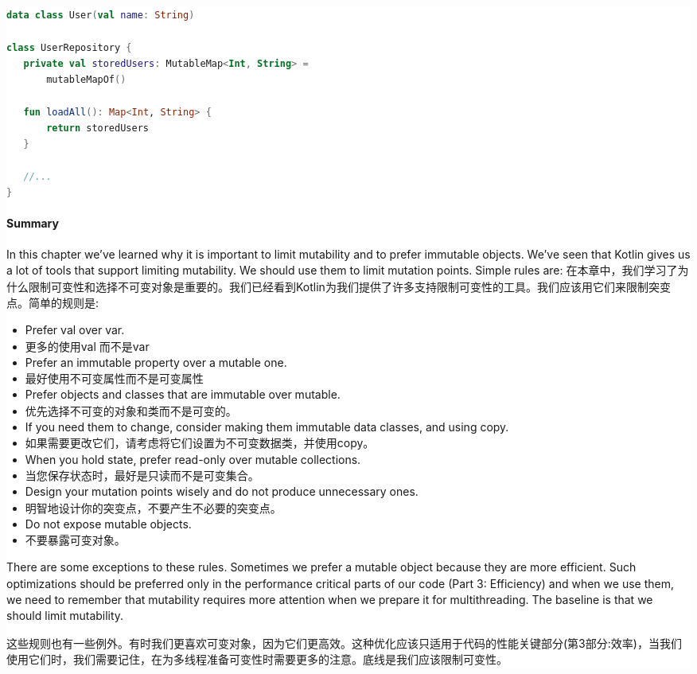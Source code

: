 ```kotlin
data class User(val name: String)

class UserRepository {
   private val storedUsers: MutableMap<Int, String> = 
       mutableMapOf()

   fun loadAll(): Map<Int, String> {
       return storedUsers
   }

   //...
}
```

#### Summary

In this chapter we’ve learned why it is important to limit mutability and to prefer immutable objects. We’ve seen that Kotlin gives us a lot of tools that support limiting mutability. We should use them to limit mutation points. Simple rules are:
在本章中，我们学习了为什么限制可变性和选择不可变对象是重要的。我们已经看到Kotlin为我们提供了许多支持限制可变性的工具。我们应该用它们来限制突变点。简单的规则是:

- Prefer val over var.
- 更多的使用val 而不是var
- Prefer an immutable property over a mutable one.
- 最好使用不可变属性而不是可变属性
- Prefer objects and classes that are immutable over mutable.
- 优先选择不可变的对象和类而不是可变的。
- If you need them to change, consider making them immutable data classes, and using copy.
- 如果需要更改它们，请考虑将它们设置为不可变数据类，并使用copy。
-  When you hold state, prefer read-only over mutable collections.
-  当您保存状态时，最好是只读而不是可变集合。
- Design your mutation points wisely and do not produce unnecessary ones.
- 明智地设计你的突变点，不要产生不必要的突变点。
-  Do not expose mutable objects.
-  不要暴露可变对象。

There are some exceptions to these rules. Sometimes we prefer a mutable object because they are more efficient. Such optimizations should be preferred only in the performance critical parts of our code (Part 3: Efficiency) and when we use them, we need to remember that mutability requires more attention when we prepare it for multithreading. The baseline is that we should limit mutability.

这些规则也有一些例外。有时我们更喜欢可变对象，因为它们更高效。这种优化应该只适用于代码的性能关键部分(第3部分:效率)，当我们使用它们时，我们需要记住，在为多线程准备可变性时需要更多的注意。底线是我们应该限制可变性。